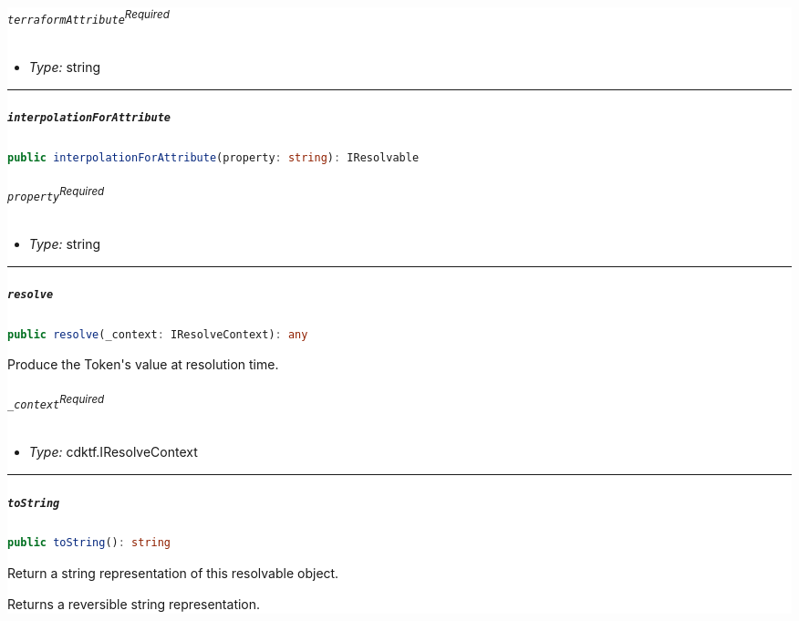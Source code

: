 ###### `terraformAttribute`<sup>Required</sup> <a name="terraformAttribute" id="rhizo-co-terraform-provider-oci.dataOciLoadBalancerLoadBalancers.DataOciLoadBalancerLoadBalancersFilterOutputReference.getStringMapAttribute.parameter.terraformAttribute"></a>

- *Type:* string

---

##### `interpolationForAttribute` <a name="interpolationForAttribute" id="rhizo-co-terraform-provider-oci.dataOciLoadBalancerLoadBalancers.DataOciLoadBalancerLoadBalancersFilterOutputReference.interpolationForAttribute"></a>

```typescript
public interpolationForAttribute(property: string): IResolvable
```

###### `property`<sup>Required</sup> <a name="property" id="rhizo-co-terraform-provider-oci.dataOciLoadBalancerLoadBalancers.DataOciLoadBalancerLoadBalancersFilterOutputReference.interpolationForAttribute.parameter.property"></a>

- *Type:* string

---

##### `resolve` <a name="resolve" id="rhizo-co-terraform-provider-oci.dataOciLoadBalancerLoadBalancers.DataOciLoadBalancerLoadBalancersFilterOutputReference.resolve"></a>

```typescript
public resolve(_context: IResolveContext): any
```

Produce the Token's value at resolution time.

###### `_context`<sup>Required</sup> <a name="_context" id="rhizo-co-terraform-provider-oci.dataOciLoadBalancerLoadBalancers.DataOciLoadBalancerLoadBalancersFilterOutputReference.resolve.parameter._context"></a>

- *Type:* cdktf.IResolveContext

---

##### `toString` <a name="toString" id="rhizo-co-terraform-provider-oci.dataOciLoadBalancerLoadBalancers.DataOciLoadBalancerLoadBalancersFilterOutputReference.toString"></a>

```typescript
public toString(): string
```

Return a string representation of this resolvable object.

Returns a reversible string representation.
